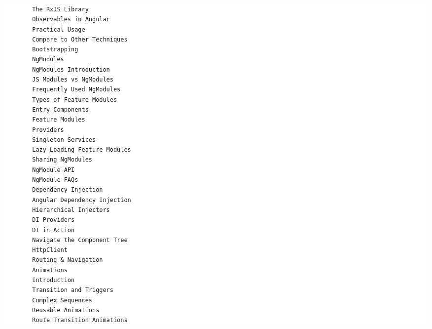             The RxJS Library
            Observables in Angular
            Practical Usage
            Compare to Other Techniques
            Bootstrapping
            NgModules
            NgModules Introduction
            JS Modules vs NgModules
            Frequently Used NgModules
            Types of Feature Modules
            Entry Components
            Feature Modules
            Providers
            Singleton Services
            Lazy Loading Feature Modules
            Sharing NgModules
            NgModule API
            NgModule FAQs
            Dependency Injection
            Angular Dependency Injection
            Hierarchical Injectors
            DI Providers
            DI in Action
            Navigate the Component Tree
            HttpClient
            Routing & Navigation
            Animations
            Introduction
            Transition and Triggers
            Complex Sequences
            Reusable Animations
            Route Transition Animations
